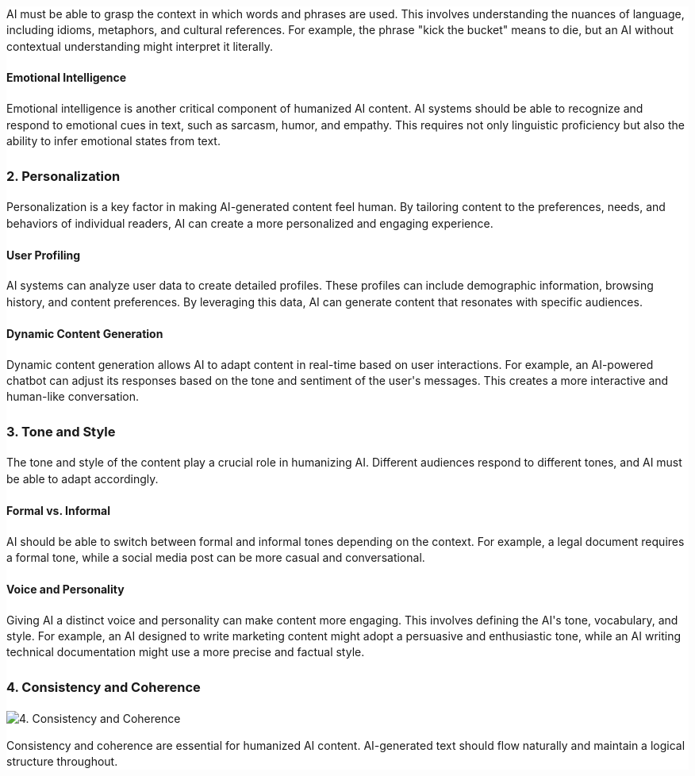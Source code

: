 AI must be able to grasp the context in which words and phrases are used. This involves understanding the nuances of language, including idioms, metaphors, and cultural references. For example, the phrase "kick the bucket" means to die, but an AI without contextual understanding might interpret it literally.

#### **Emotional Intelligence**

Emotional intelligence is another critical component of humanized AI content. AI systems should be able to recognize and respond to emotional cues in text, such as sarcasm, humor, and empathy. This requires not only linguistic proficiency but also the ability to infer emotional states from text.

### 2. **Personalization**

Personalization is a key factor in making AI-generated content feel human. By tailoring content to the preferences, needs, and behaviors of individual readers, AI can create a more personalized and engaging experience.

#### **User Profiling**

AI systems can analyze user data to create detailed profiles. These profiles can include demographic information, browsing history, and content preferences. By leveraging this data, AI can generate content that resonates with specific audiences.

#### **Dynamic Content Generation**

Dynamic content generation allows AI to adapt content in real-time based on user interactions. For example, an AI-powered chatbot can adjust its responses based on the tone and sentiment of the user's messages. This creates a more interactive and human-like conversation.

### 3. **Tone and Style**

The tone and style of the content play a crucial role in humanizing AI. Different audiences respond to different tones, and AI must be able to adapt accordingly.

#### **Formal vs. Informal**

AI should be able to switch between formal and informal tones depending on the context. For example, a legal document requires a formal tone, while a social media post can be more casual and conversational.

#### **Voice and Personality**

Giving AI a distinct voice and personality can make content more engaging. This involves defining the AI's tone, vocabulary, and style. For example, an AI designed to write marketing content might adopt a persuasive and enthusiastic tone, while an AI writing technical documentation might use a more precise and factual style.

### 4. **Consistency and Coherence**

![4. **Consistency and Coherence**](/images/19.jpeg)


Consistency and coherence are essential for humanized AI content. AI-generated text should flow naturally and maintain a logical structure throughout.
